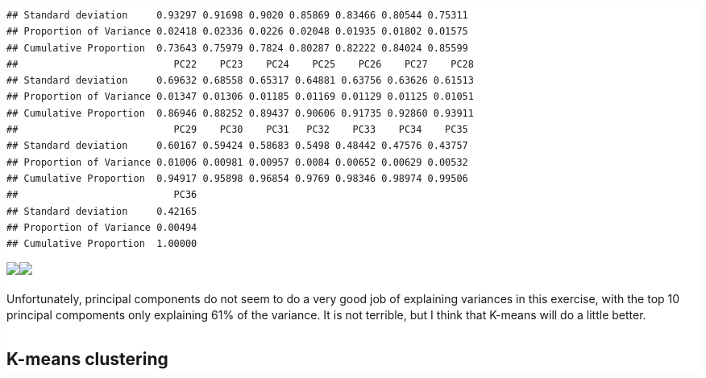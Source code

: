     ## Standard deviation     0.93297 0.91698 0.9020 0.85869 0.83466 0.80544 0.75311
    ## Proportion of Variance 0.02418 0.02336 0.0226 0.02048 0.01935 0.01802 0.01575
    ## Cumulative Proportion  0.73643 0.75979 0.7824 0.80287 0.82222 0.84024 0.85599
    ##                           PC22    PC23    PC24    PC25    PC26    PC27    PC28
    ## Standard deviation     0.69632 0.68558 0.65317 0.64881 0.63756 0.63626 0.61513
    ## Proportion of Variance 0.01347 0.01306 0.01185 0.01169 0.01129 0.01125 0.01051
    ## Cumulative Proportion  0.86946 0.88252 0.89437 0.90606 0.91735 0.92860 0.93911
    ##                           PC29    PC30    PC31   PC32    PC33    PC34    PC35
    ## Standard deviation     0.60167 0.59424 0.58683 0.5498 0.48442 0.47576 0.43757
    ## Proportion of Variance 0.01006 0.00981 0.00957 0.0084 0.00652 0.00629 0.00532
    ## Cumulative Proportion  0.94917 0.95898 0.96854 0.9769 0.98346 0.98974 0.99506
    ##                           PC36
    ## Standard deviation     0.42165
    ## Proportion of Variance 0.00494
    ## Cumulative Proportion  1.00000

![](HW4_files/figure-markdown_strict/unnamed-chunk-15-1.png)![](HW4_files/figure-markdown_strict/unnamed-chunk-15-2.png)

Unfortunately, principal components do not seem to do a very good job of
explaining variances in this exercise, with the top 10 principal
compoments only explaining 61% of the variance. It is not terrible, but
I think that K-means will do a little better.

## K-means clustering
